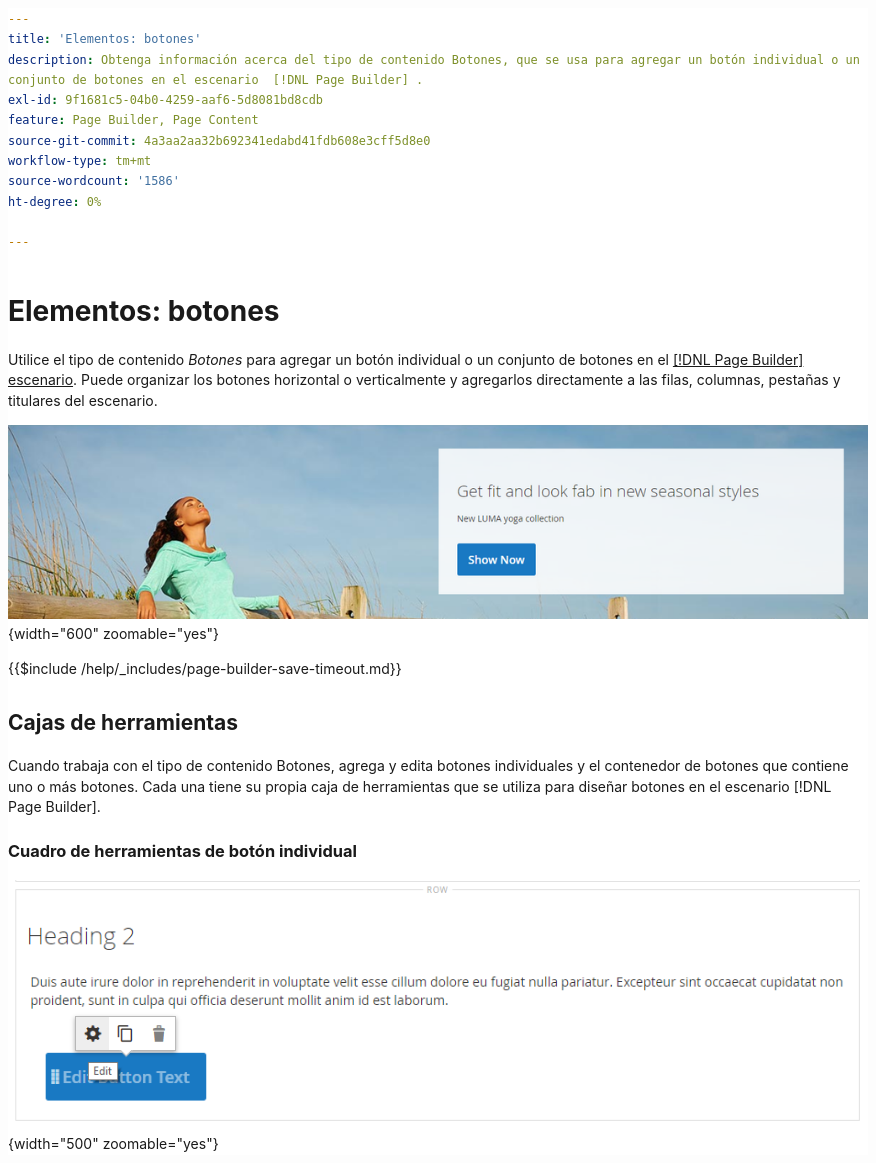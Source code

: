 ```yaml
---
title: 'Elementos: botones'
description: Obtenga información acerca del tipo de contenido Botones, que se usa para agregar un botón individual o un conjunto de botones en el escenario  [!DNL Page Builder] .
exl-id: 9f1681c5-04b0-4259-aaf6-5d8081bd8cdb
feature: Page Builder, Page Content
source-git-commit: 4a3aa2aa32b692341edabd41fdb608e3cff5d8e0
workflow-type: tm+mt
source-wordcount: '1586'
ht-degree: 0%

---
```


# Elementos: botones

Utilice el tipo de contenido _Botones_ para agregar un botón individual o un conjunto de botones en el [[!DNL Page Builder] escenario](workspace.md#stage). Puede organizar los botones horizontal o verticalmente y agregarlos directamente a las filas, columnas, pestañas y titulares del escenario.

![Titular con un botón en la tienda](./assets/pb-storefont-banner-with-button.png){width="600" zoomable="yes"}

{{$include /help/_includes/page-builder-save-timeout.md}}

## Cajas de herramientas

Cuando trabaja con el tipo de contenido Botones, agrega y edita botones individuales y el contenedor de botones que contiene uno o más botones. Cada una tiene su propia caja de herramientas que se utiliza para diseñar botones en el escenario [!DNL Page Builder].

### Cuadro de herramientas de botón individual

![Cuadro de herramientas de botón](./assets/pb-elements-button-settings.png){width="500" zoomable="yes"}


[advanced-settings]: #change-advanced-settings
[button-container]: #change-settings-for-a-button-container